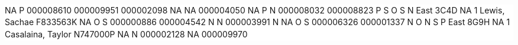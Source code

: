    <td style="text-align:right;"> NA </td>
   <td style="text-align:left;">  </td>
   <td style="text-align:left;"> P </td>
   <td style="text-align:left;"> 000008610 </td>
   <td style="text-align:left;"> 000009951 </td>
   <td style="text-align:left;"> 000002098 </td>
   <td style="text-align:left;"> NA </td>
   <td style="text-align:left;"> NA </td>
   <td style="text-align:left;"> 000004050 </td>
   <td style="text-align:left;"> NA </td>
   <td style="text-align:left;"> P </td>
   <td style="text-align:left;"> N </td>
   <td style="text-align:left;">  </td>
   <td style="text-align:left;">  </td>
   <td style="text-align:left;"> 000008032 </td>
   <td style="text-align:left;"> 000008823 </td>
   <td style="text-align:left;"> P </td>
   <td style="text-align:left;"> S </td>
   <td style="text-align:left;"> O </td>
   <td style="text-align:left;"> S </td>
   <td style="text-align:left;"> N </td>
   <td style="text-align:left;"> East </td>
   <td style="text-align:left;"> 3C4D </td>
   <td style="text-align:right;"> NA </td>
   <td style="text-align:right;"> 1 </td>
  </tr>
  <tr>
   <td style="text-align:left;"> Lewis, Sachae </td>
   <td style="text-align:left;"> F833563K </td>
   <td style="text-align:right;"> NA </td>
   <td style="text-align:left;"> O </td>
   <td style="text-align:left;"> S </td>
   <td style="text-align:left;"> 000000886 </td>
   <td style="text-align:left;">  </td>
   <td style="text-align:left;"> 000004542 </td>
   <td style="text-align:left;"> N </td>
   <td style="text-align:left;"> N </td>
   <td style="text-align:left;"> 000003991 </td>
   <td style="text-align:left;">  </td>
   <td style="text-align:left;"> N </td>
   <td style="text-align:left;"> NA </td>
   <td style="text-align:left;"> O </td>
   <td style="text-align:left;"> S </td>
   <td style="text-align:left;"> 000006326 </td>
   <td style="text-align:left;"> 000001337 </td>
   <td style="text-align:left;"> N </td>
   <td style="text-align:left;"> O </td>
   <td style="text-align:left;"> N </td>
   <td style="text-align:left;"> S </td>
   <td style="text-align:left;"> P </td>
   <td style="text-align:left;"> East </td>
   <td style="text-align:left;"> 8G9H </td>
   <td style="text-align:right;"> NA </td>
   <td style="text-align:right;"> 1 </td>
  </tr>
  <tr>
   <td style="text-align:left;"> Casalaina, Taylor </td>
   <td style="text-align:left;"> N747000P </td>
   <td style="text-align:right;"> NA </td>
   <td style="text-align:left;">  </td>
   <td style="text-align:left;"> N </td>
   <td style="text-align:left;"> 000002128 </td>
   <td style="text-align:left;"> NA </td>
   <td style="text-align:left;"> 000009970 </td>